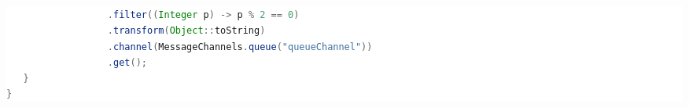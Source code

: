 ```java
                  .filter((Integer p) -> p % 2 == 0)
                  .transform(Object::toString)
                  .channel(MessageChannels.queue("queueChannel"))
                  .get();
   }
}
````